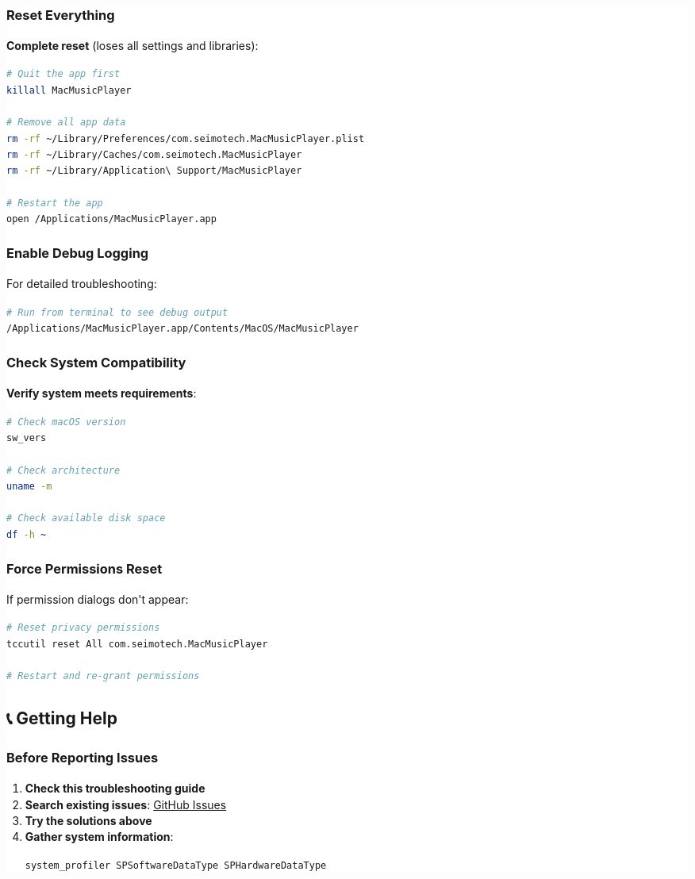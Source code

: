 ### Reset Everything

**Complete reset** (loses all settings and libraries):
```bash
# Quit the app first
killall MacMusicPlayer

# Remove all app data
rm -rf ~/Library/Preferences/com.seimotech.MacMusicPlayer.plist
rm -rf ~/Library/Caches/com.seimotech.MacMusicPlayer
rm -rf ~/Library/Application\ Support/MacMusicPlayer

# Restart the app
open /Applications/MacMusicPlayer.app
```

### Enable Debug Logging

For detailed troubleshooting:
```bash
# Run from terminal to see debug output
/Applications/MacMusicPlayer.app/Contents/MacOS/MacMusicPlayer
```

### Check System Compatibility

**Verify system meets requirements**:
```bash
# Check macOS version
sw_vers

# Check architecture
uname -m

# Check available disk space
df -h ~
```

### Force Permissions Reset

If permission dialogs don't appear:
```bash
# Reset privacy permissions
tccutil reset All com.seimotech.MacMusicPlayer

# Restart and re-grant permissions
```

## 📞 Getting Help

### Before Reporting Issues

1. **Check this troubleshooting guide**
2. **Search existing issues**: [GitHub Issues](https://github.com/samzong/MacMusicPlayer/issues)
3. **Try the solutions above**
4. **Gather system information**:
   ```bash
   system_profiler SPSoftwareDataType SPHardwareDataType
   ```

